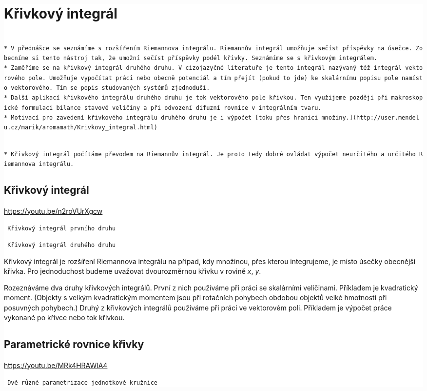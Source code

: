 # Křivkový integrál

```{admonition} Anotace

* V přednášce se seznámíme s rozšířením Riemannova integrálu. Riemannův integrál umožňuje sečíst příspěvky na úsečce. Zobecníme si tento nástroj tak, že umožní sečíst příspěvky podél křivky. Seznámíme se s křivkovým integrálem.
* Zaměříme se na křivkový integrál druhého druhu. V cizojazyčné literatuře je tento integrál nazývaný též integrál vektorového pole. Umožňuje vypočítat práci nebo obecně potenciál a tím přejít (pokud to jde) ke skalárnímu popisu pole namísto vektorového. Tím se popis studovaných systémů zjednoduší.
* Další aplikací křivkového integrálu druhého druhu je tok vektorového pole křivkou. Ten využijeme později při makroskopické formulaci bilance stavové veličiny a při odvození difuzní rovnice v integrálním tvaru.
* Motivací pro zavedení křivkového integrálu druhého druhu je i výpočet [toku přes hranici množiny.](http://user.mendelu.cz/marik/aromamath/Krivkovy_integral.html)
```

```{admonition} Prerekvizity

* Křivkový integrál počítáme převodem na Riemannův integrál. Je proto tedy dobré ovládat výpočet neurčitého a určitého Riemannova integrálu.
```

## Křivkový integrál

https://youtu.be/n2roVUrXgcw

<div class='obtekat'>

```{figure} krivkovy_integral_prvniho_druhu_1.png
 Křivkový integrál prvního druhu
```

```{figure} krivkovy_integral_druheho_druhu_1.png
 Křivkový integrál druhého druhu
```

</div>

Křivkový integrál je rozšíření Riemannova integrálu na případ, kdy množinou, přes kterou integrujeme, je místo úsečky obecnější  křivka. Pro jednoduchost budeme uvažovat dvourozměrnou křivku v rovině $x$, $y$.

Rozeznáváme dva druhy křivkových integrálů. První z nich používáme při práci se skalárními veličinami. Příkladem je kvadratický moment. (Objekty s velkým kvadratickým momentem jsou při rotačních pohybech obdobou objektů velké hmotnosti při posuvných pohybech.) Druhý z křivkových integrálů používáme při práci ve vektorovém poli. Příkladem je výpočet práce vykonané po křivce nebo tok křivkou.

## Parametrické rovnice křivky

https://youtu.be/MRk4HRAWlA4

<div class='obtekat'>

```{figure} parametricke_krivky.png
 Dvě různé parametrizace jednotkové kružnice
```
